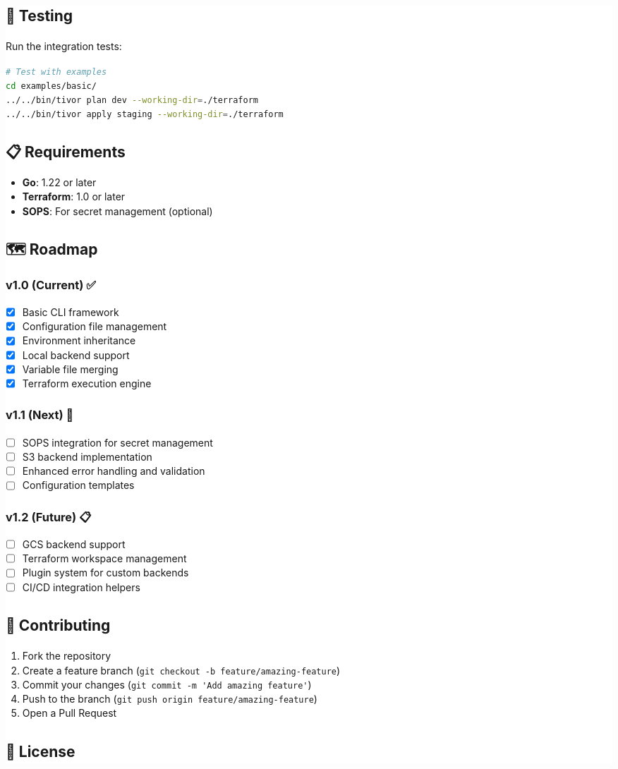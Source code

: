 ## 🧪 Testing

Run the integration tests:

```bash
# Test with examples
cd examples/basic/
../../bin/tivor plan dev --working-dir=./terraform
../../bin/tivor apply staging --working-dir=./terraform
```

## 📋 Requirements

- **Go**: 1.22 or later
- **Terraform**: 1.0 or later
- **SOPS**: For secret management (optional)

## 🗺️ Roadmap

### v1.0 (Current) ✅
- [x] Basic CLI framework
- [x] Configuration file management
- [x] Environment inheritance  
- [x] Local backend support
- [x] Variable file merging
- [x] Terraform execution engine

### v1.1 (Next) 🚧
- [ ] SOPS integration for secret management
- [ ] S3 backend implementation
- [ ] Enhanced error handling and validation
- [ ] Configuration templates

### v1.2 (Future) 📋
- [ ] GCS backend support
- [ ] Terraform workspace management
- [ ] Plugin system for custom backends
- [ ] CI/CD integration helpers

## 🤝 Contributing

1. Fork the repository
2. Create a feature branch (`git checkout -b feature/amazing-feature`)
3. Commit your changes (`git commit -m 'Add amazing feature'`)
4. Push to the branch (`git push origin feature/amazing-feature`)
5. Open a Pull Request

## 📄 License
